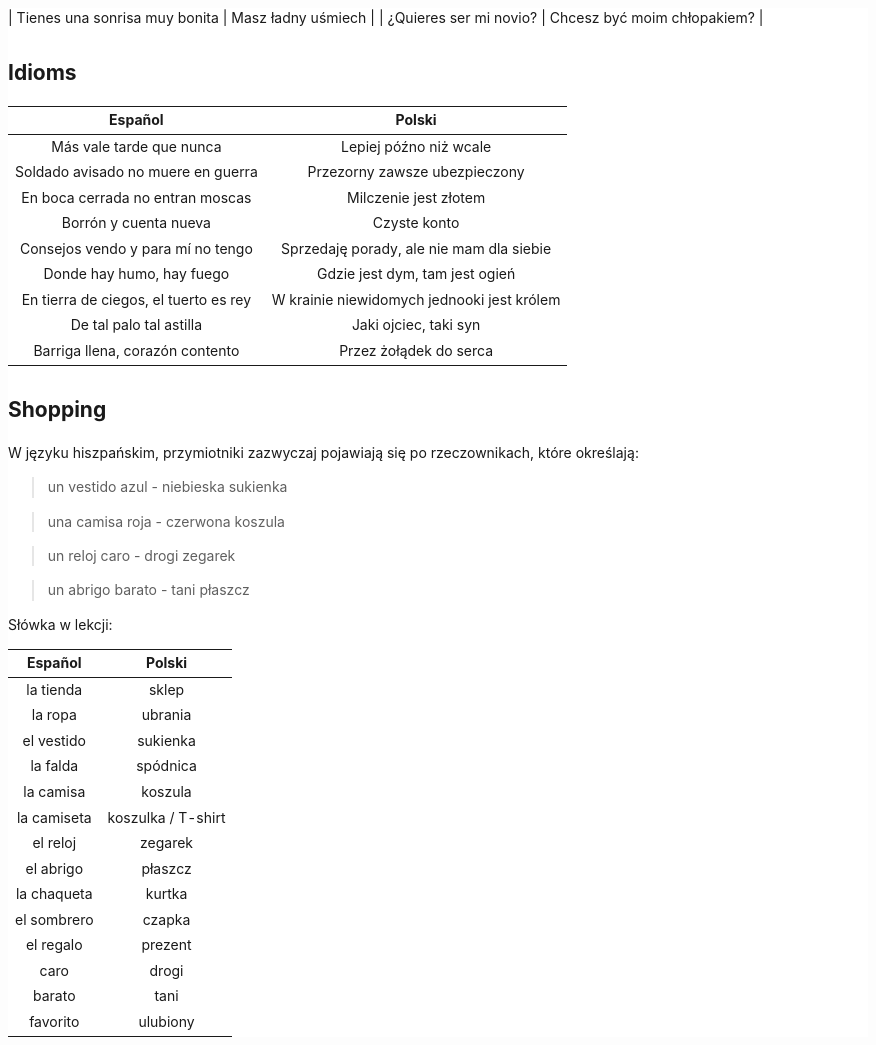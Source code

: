 |          Tienes una sonrisa muy bonita          |                      Masz ładny uśmiech                      |
|             ¿Quieres ser mi novio?              |                 Chcesz być moim chłopakiem?                  |

## Idioms

|                Español                |                   Polski                   |
| :-----------------------------------: | :----------------------------------------: |
|       Más vale tarde que nunca        |           Lepiej późno niż wcale           |
|  Soldado avisado no muere en guerra   |       Przezorny zawsze ubezpieczony        |
|   En boca cerrada no entran moscas    |           Milczenie jest złotem            |
|         Borrón y cuenta nueva         |                Czyste konto                |
|   Consejos vendo y para mí no tengo   |  Sprzedaję porady, ale nie mam dla siebie  |
|       Donde hay humo, hay fuego       |       Gdzie jest dym, tam jest ogień       |
| En tierra de ciegos, el tuerto es rey | W krainie niewidomych jednooki jest królem |
|        De tal palo tal astilla        |           Jaki ojciec, taki syn            |
|    Barriga llena, corazón contento    |           Przez żołądek do serca           |

## Shopping

W języku hiszpańskim, przymiotniki zazwyczaj pojawiają się po rzeczownikach, które określają:

> un vestido azul - niebieska sukienka

> una camisa roja - czerwona koszula

> un reloj caro - drogi zegarek

> un abrigo barato - tani płaszcz

Słówka w lekcji:

|   Español   |       Polski       |
| :---------: | :----------------: |
|  la tienda  |       sklep        |
|   la ropa   |      ubrania       |
| el vestido  |      sukienka      |
|  la falda   |      spódnica      |
|  la camisa  |      koszula       |
| la camiseta | koszulka / T-shirt |
|  el reloj   |      zegarek       |
|  el abrigo  |      płaszcz       |
| la chaqueta |       kurtka       |
| el sombrero |       czapka       |
|  el regalo  |      prezent       |
|    caro     |       drogi        |
|   barato    |        tani        |
|  favorito   |      ulubiony      |
